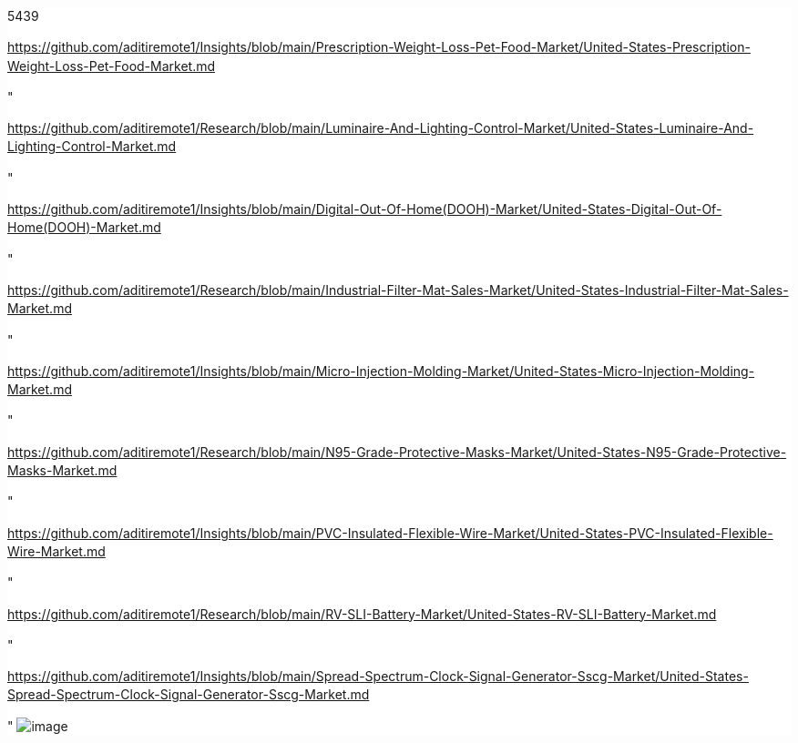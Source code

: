5439</p><p><a href="https://github.com/aditiremote1/Insights/blob/main/Prescription-Weight-Loss-Pet-Food-Market/United-States-Prescription-Weight-Loss-Pet-Food-Market.md">https://github.com/aditiremote1/Insights/blob/main/Prescription-Weight-Loss-Pet-Food-Market/United-States-Prescription-Weight-Loss-Pet-Food-Market.md</a></p>"<p><a href="https://github.com/aditiremote1/Research/blob/main/Luminaire-And-Lighting-Control-Market/United-States-Luminaire-And-Lighting-Control-Market.md">https://github.com/aditiremote1/Research/blob/main/Luminaire-And-Lighting-Control-Market/United-States-Luminaire-And-Lighting-Control-Market.md</a></p>"<p><a href="https://github.com/aditiremote1/Insights/blob/main/Digital-Out-Of-Home(DOOH)-Market/United-States-Digital-Out-Of-Home(DOOH)-Market.md">https://github.com/aditiremote1/Insights/blob/main/Digital-Out-Of-Home(DOOH)-Market/United-States-Digital-Out-Of-Home(DOOH)-Market.md</a></p>"<p><a href="https://github.com/aditiremote1/Research/blob/main/Industrial-Filter-Mat-Sales-Market/United-States-Industrial-Filter-Mat-Sales-Market.md">https://github.com/aditiremote1/Research/blob/main/Industrial-Filter-Mat-Sales-Market/United-States-Industrial-Filter-Mat-Sales-Market.md</a></p>"<p><a href="https://github.com/aditiremote1/Insights/blob/main/Micro-Injection-Molding-Market/United-States-Micro-Injection-Molding-Market.md">https://github.com/aditiremote1/Insights/blob/main/Micro-Injection-Molding-Market/United-States-Micro-Injection-Molding-Market.md</a></p>"<p><a href="https://github.com/aditiremote1/Research/blob/main/N95-Grade-Protective-Masks-Market/United-States-N95-Grade-Protective-Masks-Market.md">https://github.com/aditiremote1/Research/blob/main/N95-Grade-Protective-Masks-Market/United-States-N95-Grade-Protective-Masks-Market.md</a></p>"<p><a href="https://github.com/aditiremote1/Insights/blob/main/PVC-Insulated-Flexible-Wire-Market/United-States-PVC-Insulated-Flexible-Wire-Market.md">https://github.com/aditiremote1/Insights/blob/main/PVC-Insulated-Flexible-Wire-Market/United-States-PVC-Insulated-Flexible-Wire-Market.md</a></p>"<p><a href="https://github.com/aditiremote1/Research/blob/main/RV-SLI-Battery-Market/United-States-RV-SLI-Battery-Market.md">https://github.com/aditiremote1/Research/blob/main/RV-SLI-Battery-Market/United-States-RV-SLI-Battery-Market.md</a></p>"<p><a href="https://github.com/aditiremote1/Insights/blob/main/Spread-Spectrum-Clock-Signal-Generator-Sscg-Market/United-States-Spread-Spectrum-Clock-Signal-Generator-Sscg-Market.md">https://github.com/aditiremote1/Insights/blob/main/Spread-Spectrum-Clock-Signal-Generator-Sscg-Market/United-States-Spread-Spectrum-Clock-Signal-Generator-Sscg-Market.md</a></p>"
![image](https://github.com/user-attachments/assets/aea8edb7-7690-4ac1-b0e4-d6cc922d58d3)
